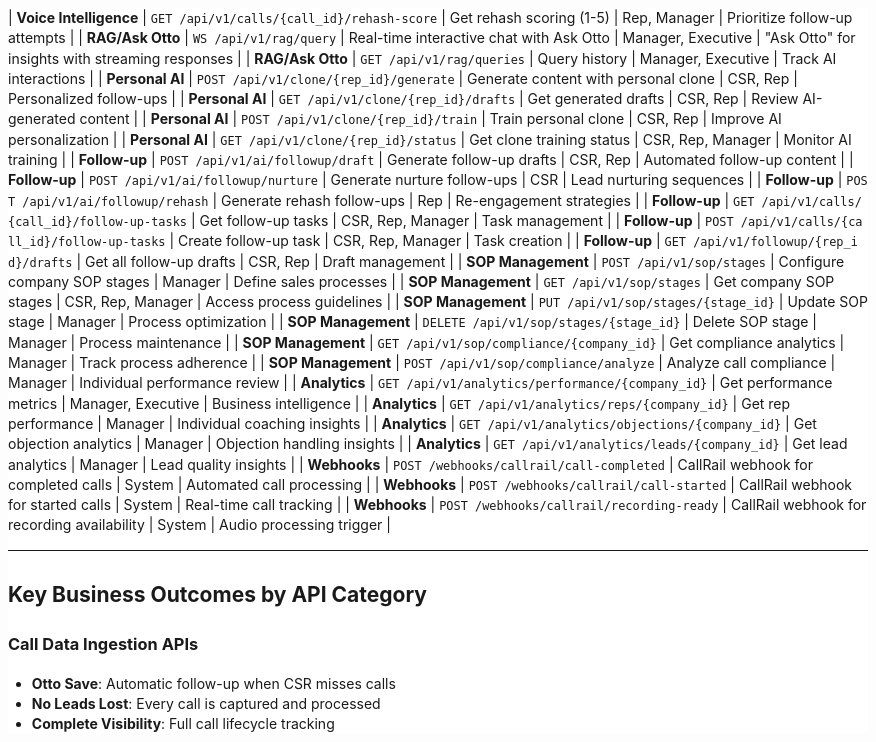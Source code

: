 | **Voice Intelligence** | `GET /api/v1/calls/{call_id}/rehash-score` | Get rehash scoring (1-5) | Rep, Manager | Prioritize follow-up attempts |
| **RAG/Ask Otto** | `WS /api/v1/rag/query` | Real-time interactive chat with Ask Otto | Manager, Executive | "Ask Otto" for insights with streaming responses |
| **RAG/Ask Otto** | `GET /api/v1/rag/queries` | Query history | Manager, Executive | Track AI interactions |
| **Personal AI** | `POST /api/v1/clone/{rep_id}/generate` | Generate content with personal clone | CSR, Rep | Personalized follow-ups |
| **Personal AI** | `GET /api/v1/clone/{rep_id}/drafts` | Get generated drafts | CSR, Rep | Review AI-generated content |
| **Personal AI** | `POST /api/v1/clone/{rep_id}/train` | Train personal clone | CSR, Rep | Improve AI personalization |
| **Personal AI** | `GET /api/v1/clone/{rep_id}/status` | Get clone training status | CSR, Rep, Manager | Monitor AI training |
| **Follow-up** | `POST /api/v1/ai/followup/draft` | Generate follow-up drafts | CSR, Rep | Automated follow-up content |
| **Follow-up** | `POST /api/v1/ai/followup/nurture` | Generate nurture follow-ups | CSR | Lead nurturing sequences |
| **Follow-up** | `POST /api/v1/ai/followup/rehash` | Generate rehash follow-ups | Rep | Re-engagement strategies |
| **Follow-up** | `GET /api/v1/calls/{call_id}/follow-up-tasks` | Get follow-up tasks | CSR, Rep, Manager | Task management |
| **Follow-up** | `POST /api/v1/calls/{call_id}/follow-up-tasks` | Create follow-up task | CSR, Rep, Manager | Task creation |
| **Follow-up** | `GET /api/v1/followup/{rep_id}/drafts` | Get all follow-up drafts | CSR, Rep | Draft management |
| **SOP Management** | `POST /api/v1/sop/stages` | Configure company SOP stages | Manager | Define sales processes |
| **SOP Management** | `GET /api/v1/sop/stages` | Get company SOP stages | CSR, Rep, Manager | Access process guidelines |
| **SOP Management** | `PUT /api/v1/sop/stages/{stage_id}` | Update SOP stage | Manager | Process optimization |
| **SOP Management** | `DELETE /api/v1/sop/stages/{stage_id}` | Delete SOP stage | Manager | Process maintenance |
| **SOP Management** | `GET /api/v1/sop/compliance/{company_id}` | Get compliance analytics | Manager | Track process adherence |
| **SOP Management** | `POST /api/v1/sop/compliance/analyze` | Analyze call compliance | Manager | Individual performance review |
| **Analytics** | `GET /api/v1/analytics/performance/{company_id}` | Get performance metrics | Manager, Executive | Business intelligence |
| **Analytics** | `GET /api/v1/analytics/reps/{company_id}` | Get rep performance | Manager | Individual coaching insights |
| **Analytics** | `GET /api/v1/analytics/objections/{company_id}` | Get objection analytics | Manager | Objection handling insights |
| **Analytics** | `GET /api/v1/analytics/leads/{company_id}` | Get lead analytics | Manager | Lead quality insights |
| **Webhooks** | `POST /webhooks/callrail/call-completed` | CallRail webhook for completed calls | System | Automated call processing |
| **Webhooks** | `POST /webhooks/callrail/call-started` | CallRail webhook for started calls | System | Real-time call tracking |
| **Webhooks** | `POST /webhooks/callrail/recording-ready` | CallRail webhook for recording availability | System | Audio processing trigger |

---

## Key Business Outcomes by API Category

### **Call Data Ingestion APIs**
- **Otto Save**: Automatic follow-up when CSR misses calls
- **No Leads Lost**: Every call is captured and processed
- **Complete Visibility**: Full call lifecycle tracking
